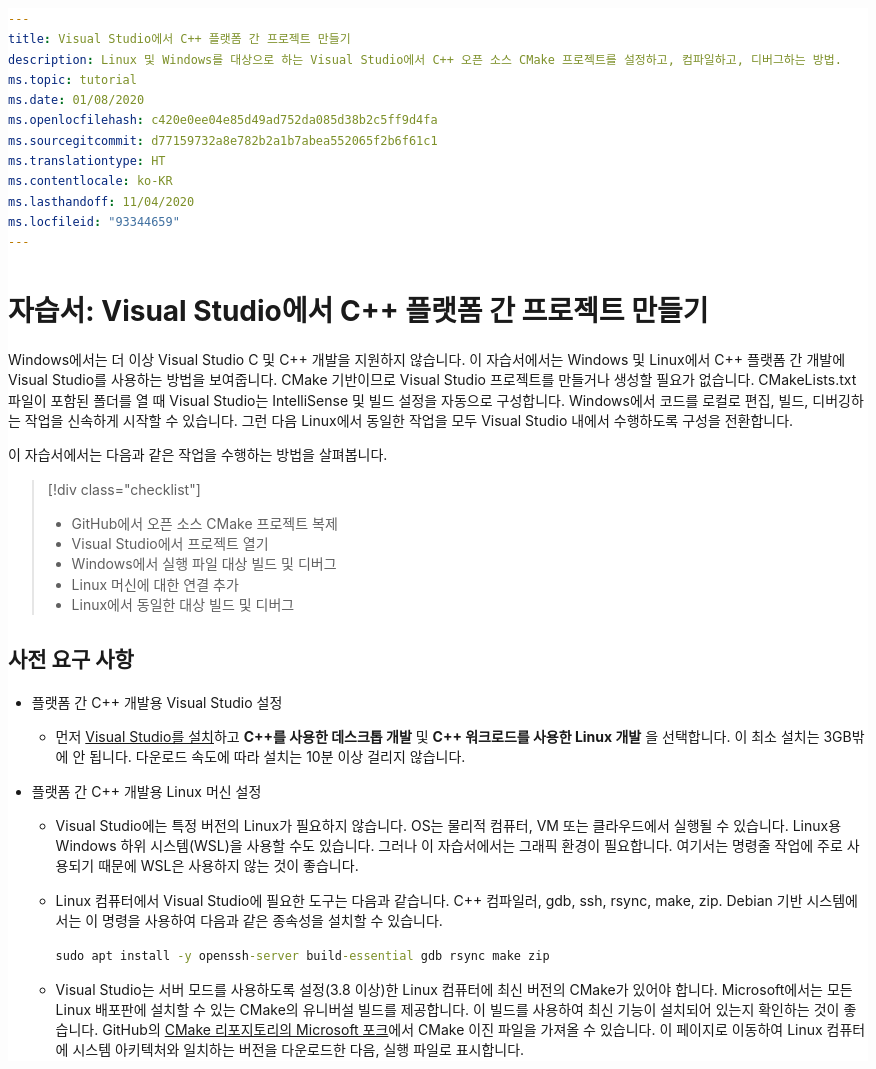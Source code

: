 ```yaml
---
title: Visual Studio에서 C++ 플랫폼 간 프로젝트 만들기
description: Linux 및 Windows를 대상으로 하는 Visual Studio에서 C++ 오픈 소스 CMake 프로젝트를 설정하고, 컴파일하고, 디버그하는 방법.
ms.topic: tutorial
ms.date: 01/08/2020
ms.openlocfilehash: c420e0ee04e85d49ad752da085d38b2c5ff9d4fa
ms.sourcegitcommit: d77159732a8e782b2a1b7abea552065f2b6f61c1
ms.translationtype: HT
ms.contentlocale: ko-KR
ms.lasthandoff: 11/04/2020
ms.locfileid: "93344659"
---
```

# <a name="tutorial-create-c-cross-platform-projects-in-visual-studio"></a>자습서: Visual Studio에서 C++ 플랫폼 간 프로젝트 만들기

Windows에서는 더 이상 Visual Studio C 및 C++ 개발을 지원하지 않습니다. 이 자습서에서는 Windows 및 Linux에서 C++ 플랫폼 간 개발에 Visual Studio를 사용하는 방법을 보여줍니다. CMake 기반이므로 Visual Studio 프로젝트를 만들거나 생성할 필요가 없습니다. CMakeLists.txt 파일이 포함된 폴더를 열 때 Visual Studio는 IntelliSense 및 빌드 설정을 자동으로 구성합니다. Windows에서 코드를 로컬로 편집, 빌드, 디버깅하는 작업을 신속하게 시작할 수 있습니다. 그런 다음 Linux에서 동일한 작업을 모두 Visual Studio 내에서 수행하도록 구성을 전환합니다.

이 자습서에서는 다음과 같은 작업을 수행하는 방법을 살펴봅니다.

> [!div class="checklist"]
>
> * GitHub에서 오픈 소스 CMake 프로젝트 복제
> * Visual Studio에서 프로젝트 열기
> * Windows에서 실행 파일 대상 빌드 및 디버그
> * Linux 머신에 대한 연결 추가
> * Linux에서 동일한 대상 빌드 및 디버그

## <a name="prerequisites"></a>사전 요구 사항

* 플랫폼 간 C++ 개발용 Visual Studio 설정
  * 먼저 [Visual Studio를 설치](https://visualstudio.microsoft.com/vs/)하고 **C++를 사용한 데스크톱 개발** 및 **C++ 워크로드를 사용한 Linux 개발** 을 선택합니다. 이 최소 설치는 3GB밖에 안 됩니다. 다운로드 속도에 따라 설치는 10분 이상 걸리지 않습니다.

* 플랫폼 간 C++ 개발용 Linux 머신 설정
  * Visual Studio에는 특정 버전의 Linux가 필요하지 않습니다. OS는 물리적 컴퓨터, VM 또는 클라우드에서 실행될 수 있습니다. Linux용 Windows 하위 시스템(WSL)을 사용할 수도 있습니다. 그러나 이 자습서에서는 그래픽 환경이 필요합니다. 여기서는 명령줄 작업에 주로 사용되기 때문에 WSL은 사용하지 않는 것이 좋습니다.
  * Linux 컴퓨터에서 Visual Studio에 필요한 도구는 다음과 같습니다. C++ 컴파일러, gdb, ssh, rsync, make, zip. Debian 기반 시스템에서는 이 명령을 사용하여 다음과 같은 종속성을 설치할 수 있습니다.

    ```cmd
    sudo apt install -y openssh-server build-essential gdb rsync make zip
    ```

  * Visual Studio는 서버 모드를 사용하도록 설정(3.8 이상)한 Linux 컴퓨터에 최신 버전의 CMake가 있어야 합니다. Microsoft에서는 모든 Linux 배포판에 설치할 수 있는 CMake의 유니버설 빌드를 제공합니다. 이 빌드를 사용하여 최신 기능이 설치되어 있는지 확인하는 것이 좋습니다. GitHub의 [CMake 리포지토리의 Microsoft 포크](https://github.com/Microsoft/CMake/releases)에서 CMake 이진 파일을 가져올 수 있습니다. 이 페이지로 이동하여 Linux 컴퓨터에 시스템 아키텍처와 일치하는 버전을 다운로드한 다음, 실행 파일로 표시합니다.

